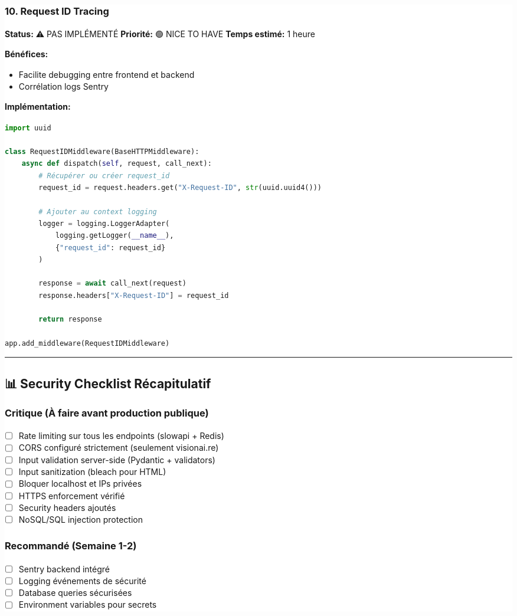 
### 10. Request ID Tracing

**Status:** ⚠️ PAS IMPLÉMENTÉ
**Priorité:** 🟢 NICE TO HAVE
**Temps estimé:** 1 heure

**Bénéfices:**
- Facilite debugging entre frontend et backend
- Corrélation logs Sentry

**Implémentation:**
```python
import uuid

class RequestIDMiddleware(BaseHTTPMiddleware):
    async def dispatch(self, request, call_next):
        # Récupérer ou créer request_id
        request_id = request.headers.get("X-Request-ID", str(uuid.uuid4()))

        # Ajouter au context logging
        logger = logging.LoggerAdapter(
            logging.getLogger(__name__),
            {"request_id": request_id}
        )

        response = await call_next(request)
        response.headers["X-Request-ID"] = request_id

        return response

app.add_middleware(RequestIDMiddleware)
```

---

## 📊 Security Checklist Récapitulatif

### Critique (À faire avant production publique)
- [ ] Rate limiting sur tous les endpoints (slowapi + Redis)
- [ ] CORS configuré strictement (seulement visionai.re)
- [ ] Input validation server-side (Pydantic + validators)
- [ ] Input sanitization (bleach pour HTML)
- [ ] Bloquer localhost et IPs privées
- [ ] HTTPS enforcement vérifié
- [ ] Security headers ajoutés
- [ ] NoSQL/SQL injection protection

### Recommandé (Semaine 1-2)
- [ ] Sentry backend intégré
- [ ] Logging événements de sécurité
- [ ] Database queries sécurisées
- [ ] Environment variables pour secrets
